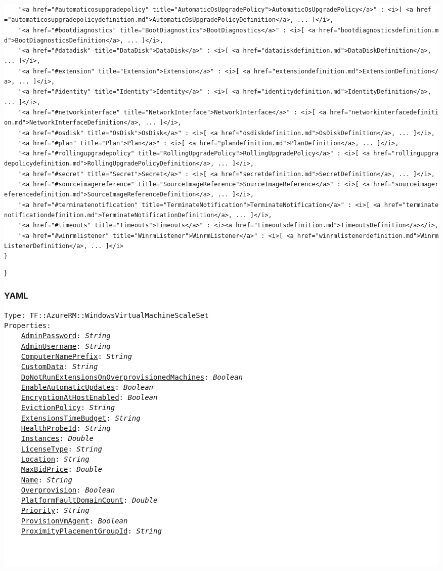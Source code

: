         "<a href="#automaticosupgradepolicy" title="AutomaticOsUpgradePolicy">AutomaticOsUpgradePolicy</a>" : <i>[ <a href="automaticosupgradepolicydefinition.md">AutomaticOsUpgradePolicyDefinition</a>, ... ]</i>,
        "<a href="#bootdiagnostics" title="BootDiagnostics">BootDiagnostics</a>" : <i>[ <a href="bootdiagnosticsdefinition.md">BootDiagnosticsDefinition</a>, ... ]</i>,
        "<a href="#datadisk" title="DataDisk">DataDisk</a>" : <i>[ <a href="datadiskdefinition.md">DataDiskDefinition</a>, ... ]</i>,
        "<a href="#extension" title="Extension">Extension</a>" : <i>[ <a href="extensiondefinition.md">ExtensionDefinition</a>, ... ]</i>,
        "<a href="#identity" title="Identity">Identity</a>" : <i>[ <a href="identitydefinition.md">IdentityDefinition</a>, ... ]</i>,
        "<a href="#networkinterface" title="NetworkInterface">NetworkInterface</a>" : <i>[ <a href="networkinterfacedefinition.md">NetworkInterfaceDefinition</a>, ... ]</i>,
        "<a href="#osdisk" title="OsDisk">OsDisk</a>" : <i>[ <a href="osdiskdefinition.md">OsDiskDefinition</a>, ... ]</i>,
        "<a href="#plan" title="Plan">Plan</a>" : <i>[ <a href="plandefinition.md">PlanDefinition</a>, ... ]</i>,
        "<a href="#rollingupgradepolicy" title="RollingUpgradePolicy">RollingUpgradePolicy</a>" : <i>[ <a href="rollingupgradepolicydefinition.md">RollingUpgradePolicyDefinition</a>, ... ]</i>,
        "<a href="#secret" title="Secret">Secret</a>" : <i>[ <a href="secretdefinition.md">SecretDefinition</a>, ... ]</i>,
        "<a href="#sourceimagereference" title="SourceImageReference">SourceImageReference</a>" : <i>[ <a href="sourceimagereferencedefinition.md">SourceImageReferenceDefinition</a>, ... ]</i>,
        "<a href="#terminatenotification" title="TerminateNotification">TerminateNotification</a>" : <i>[ <a href="terminatenotificationdefinition.md">TerminateNotificationDefinition</a>, ... ]</i>,
        "<a href="#timeouts" title="Timeouts">Timeouts</a>" : <i><a href="timeoutsdefinition.md">TimeoutsDefinition</a></i>,
        "<a href="#winrmlistener" title="WinrmListener">WinrmListener</a>" : <i>[ <a href="winrmlistenerdefinition.md">WinrmListenerDefinition</a>, ... ]</i>
    }
}
</pre>

### YAML

<pre>
Type: TF::AzureRM::WindowsVirtualMachineScaleSet
Properties:
    <a href="#adminpassword" title="AdminPassword">AdminPassword</a>: <i>String</i>
    <a href="#adminusername" title="AdminUsername">AdminUsername</a>: <i>String</i>
    <a href="#computernameprefix" title="ComputerNamePrefix">ComputerNamePrefix</a>: <i>String</i>
    <a href="#customdata" title="CustomData">CustomData</a>: <i>String</i>
    <a href="#donotrunextensionsonoverprovisionedmachines" title="DoNotRunExtensionsOnOverprovisionedMachines">DoNotRunExtensionsOnOverprovisionedMachines</a>: <i>Boolean</i>
    <a href="#enableautomaticupdates" title="EnableAutomaticUpdates">EnableAutomaticUpdates</a>: <i>Boolean</i>
    <a href="#encryptionathostenabled" title="EncryptionAtHostEnabled">EncryptionAtHostEnabled</a>: <i>Boolean</i>
    <a href="#evictionpolicy" title="EvictionPolicy">EvictionPolicy</a>: <i>String</i>
    <a href="#extensionstimebudget" title="ExtensionsTimeBudget">ExtensionsTimeBudget</a>: <i>String</i>
    <a href="#healthprobeid" title="HealthProbeId">HealthProbeId</a>: <i>String</i>
    <a href="#instances" title="Instances">Instances</a>: <i>Double</i>
    <a href="#licensetype" title="LicenseType">LicenseType</a>: <i>String</i>
    <a href="#location" title="Location">Location</a>: <i>String</i>
    <a href="#maxbidprice" title="MaxBidPrice">MaxBidPrice</a>: <i>Double</i>
    <a href="#name" title="Name">Name</a>: <i>String</i>
    <a href="#overprovision" title="Overprovision">Overprovision</a>: <i>Boolean</i>
    <a href="#platformfaultdomaincount" title="PlatformFaultDomainCount">PlatformFaultDomainCount</a>: <i>Double</i>
    <a href="#priority" title="Priority">Priority</a>: <i>String</i>
    <a href="#provisionvmagent" title="ProvisionVmAgent">ProvisionVmAgent</a>: <i>Boolean</i>
    <a href="#proximityplacementgroupid" title="ProximityPlacementGroupId">ProximityPlacementGroupId</a>: <i>String</i>